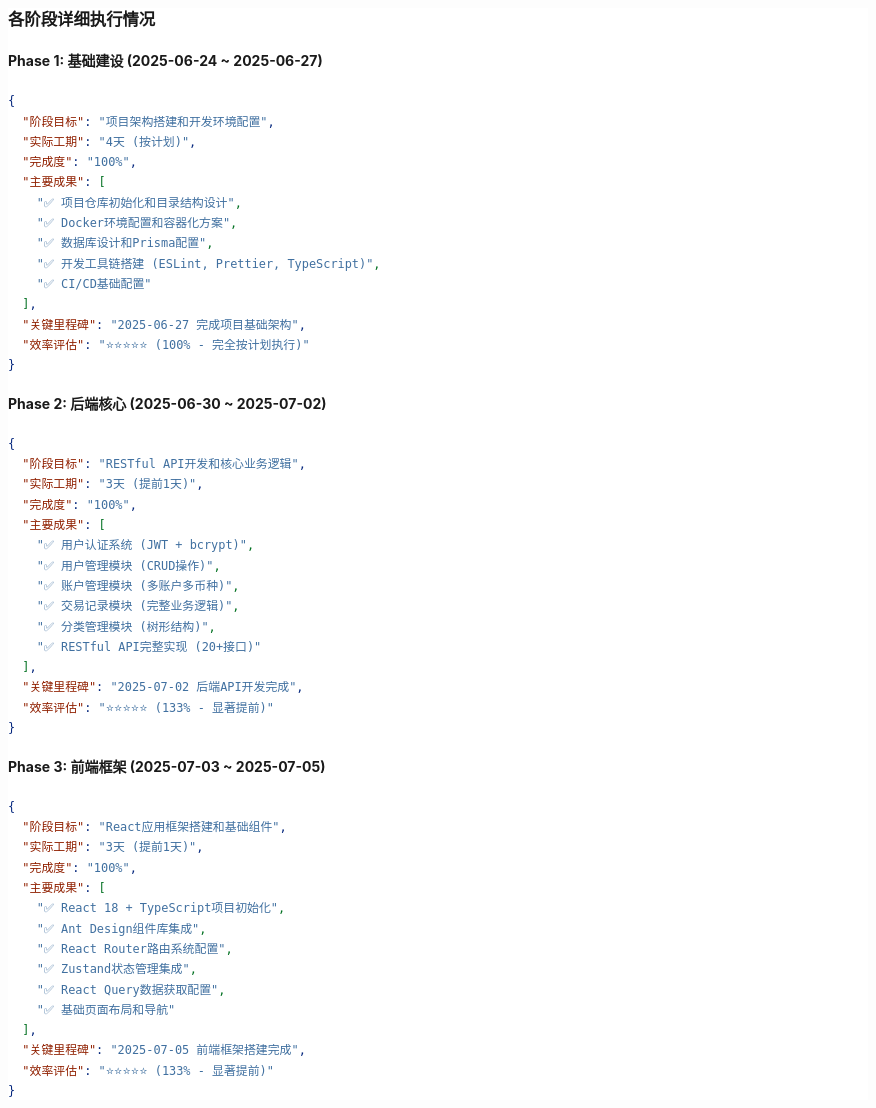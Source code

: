 ### 各阶段详细执行情况

#### Phase 1: 基础建设 (2025-06-24 ~ 2025-06-27)
```json
{
  "阶段目标": "项目架构搭建和开发环境配置",
  "实际工期": "4天 (按计划)",
  "完成度": "100%",
  "主要成果": [
    "✅ 项目仓库初始化和目录结构设计",
    "✅ Docker环境配置和容器化方案",
    "✅ 数据库设计和Prisma配置",
    "✅ 开发工具链搭建 (ESLint, Prettier, TypeScript)",
    "✅ CI/CD基础配置"
  ],
  "关键里程碑": "2025-06-27 完成项目基础架构",
  "效率评估": "⭐⭐⭐⭐⭐ (100% - 完全按计划执行)"
}
```

#### Phase 2: 后端核心 (2025-06-30 ~ 2025-07-02)
```json
{
  "阶段目标": "RESTful API开发和核心业务逻辑",
  "实际工期": "3天 (提前1天)",
  "完成度": "100%",
  "主要成果": [
    "✅ 用户认证系统 (JWT + bcrypt)",
    "✅ 用户管理模块 (CRUD操作)",
    "✅ 账户管理模块 (多账户多币种)",
    "✅ 交易记录模块 (完整业务逻辑)",
    "✅ 分类管理模块 (树形结构)",
    "✅ RESTful API完整实现 (20+接口)"
  ],
  "关键里程碑": "2025-07-02 后端API开发完成",
  "效率评估": "⭐⭐⭐⭐⭐ (133% - 显著提前)"
}
```

#### Phase 3: 前端框架 (2025-07-03 ~ 2025-07-05)
```json
{
  "阶段目标": "React应用框架搭建和基础组件",
  "实际工期": "3天 (提前1天)",
  "完成度": "100%",
  "主要成果": [
    "✅ React 18 + TypeScript项目初始化",
    "✅ Ant Design组件库集成",
    "✅ React Router路由系统配置",
    "✅ Zustand状态管理集成",
    "✅ React Query数据获取配置",
    "✅ 基础页面布局和导航"
  ],
  "关键里程碑": "2025-07-05 前端框架搭建完成",
  "效率评估": "⭐⭐⭐⭐⭐ (133% - 显著提前)"
}
```

